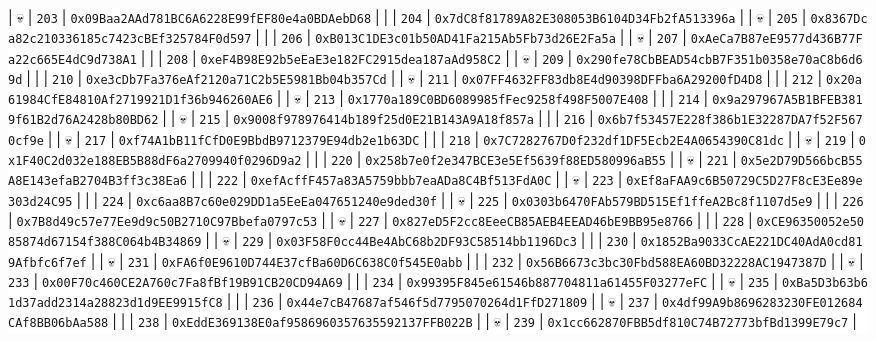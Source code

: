 | 💀 | `203` | `0x09Baa2AAd781BC6A6228E99fEF80e4a0BDAebD68` |
|  | `204` | `0x7dC8f81789A82E308053B6104D34Fb2fA513396a` |
| 💀 | `205` | `0x8367Dca82c210336185c7423cBEf325784F0d597` |
|  | `206` | `0xB013C1DE3c01b50AD41Fa215Ab5Fb73d26E2Fa5a` |
| 💀 | `207` | `0xAeCa7B87eE9577d436B77Fa22c665E4dC9d738A1` |
|  | `208` | `0xeF4B98E92b5eEaE3e182FC2915dea187aAd958C2` |
| 💀 | `209` | `0x290fe78CbBEAD54cbB7F351b0358e70aC8b6d69d` |
|  | `210` | `0xe3cDb7Fa376eAf2120a71C2b5E5981Bb04b357Cd` |
| 💀 | `211` | `0x07FF4632FF83db8E4d90398DFFba6A29200fD4D8` |
|  | `212` | `0x20a61984CfE84810Af2719921D1f36b946260AE6` |
| 💀 | `213` | `0x1770a189C0BD6089985fFec9258f498F5007E408` |
|  | `214` | `0x9a297967A5B1BFEB3819f61B2d76A2428b80BD62` |
| 💀 | `215` | `0x9008f978976414b189f25d0E21B143A9A18f857a` |
|  | `216` | `0x6b7f53457E228f386b1E32287DA7f52F5670cf9e` |
| 💀 | `217` | `0xf74A1bB11fCfD0E9BbdB9712379E94db2e1b63DC` |
|  | `218` | `0x7C7282767D0f232df1DF5Ecb2E4A0654390C81dc` |
| 💀 | `219` | `0x1F40C2d032e188EB5B88dF6a2709940f0296D9a2` |
|  | `220` | `0x258b7e0f2e347BCE3e5Ef5639f88ED580996aB55` |
| 💀 | `221` | `0x5e2D79D566bcB55A8E143efaB2704B3ff3c38Ea6` |
|  | `222` | `0xefAcffF457a83A5759bbb7eaADa8C4Bf513FdA0C` |
| 💀 | `223` | `0xEf8aFAA9c6B50729C5D27F8cE3Ee89e303d24C95` |
|  | `224` | `0xc6aa8B7c60e029DD1a5EeEa047651240e9ded30f` |
| 💀 | `225` | `0x0303b6470FAb579BD515Ef1ffeA2Bc8f1107d5e9` |
|  | `226` | `0x7B8d49c57e77Ee9d9c50B2710C97Bbefa0797c53` |
| 💀 | `227` | `0x827eD5F2cc8EeeCB85AEB4EEAD46bE9BB95e8766` |
|  | `228` | `0xCE96350052e5085874d67154f388C064b4B34869` |
| 💀 | `229` | `0x03F58F0cc44Be4AbC68b2DF93C58514bb1196Dc3` |
|  | `230` | `0x1852Ba9033CcAE221DC40AdA0cd819Afbfc6f7ef` |
| 💀 | `231` | `0xFA6f0E9610D744E37cfBa60D6C638C0f545E0abb` |
|  | `232` | `0x56B6673c3bc30Fbd588EA60BD32228AC1947387D` |
| 💀 | `233` | `0x00F70c460CE2A760c7Fa8fBf19B91CB20CD94A69` |
|  | `234` | `0x99395F845e61546b887704811a61455F03277eFC` |
| 💀 | `235` | `0xBa5D3b63b61d37add2314a28823d1d9EE9915fC8` |
|  | `236` | `0x44e7cB47687af546f5d7795070264d1FfD271809` |
| 💀 | `237` | `0x4df99A9b8696283230FE012684CAf8BB06bAa588` |
|  | `238` | `0xEddE369138E0af9586960357635592137FFB022B` |
| 💀 | `239` | `0x1cc662870FBB5df810C74B72773bfBd1399E79c7` |